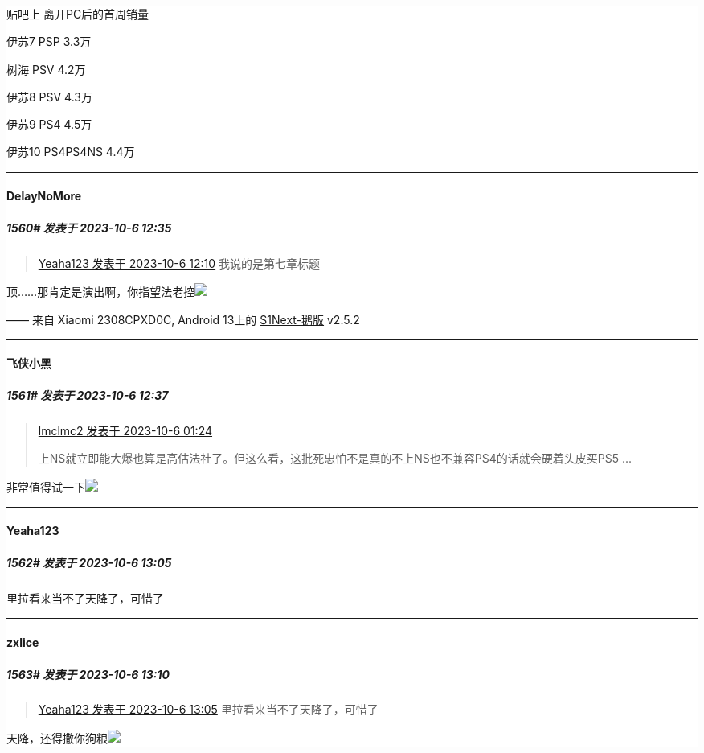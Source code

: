 贴吧上 离开PC后的首周销量

伊苏7 PSP 3.3万

树海 PSV 4.2万

伊苏8 PSV 4.3万

伊苏9 PS4 4.5万

伊苏10 PS4PS4NS 4.4万


*****

####  DelayNoMore  
##### 1560#       发表于 2023-10-6 12:35

<blockquote><a href="httphttps://bbs.saraba1st.com/2b/forum.php?mod=redirect&amp;goto=findpost&amp;pid=62629756&amp;ptid=2076827" target="_blank">Yeaha123 发表于 2023-10-6 12:10</a>
我说的是第七章标题</blockquote>
顶……那肯定是演出啊，你指望法老控<img src="https://static.saraba1st.com/image/smiley/face2017/068.png" referrerpolicy="no-referrer">

—— 来自 Xiaomi 2308CPXD0C, Android 13上的 [S1Next-鹅版](https://github.com/ykrank/S1-Next/releases) v2.5.2


*****

####  飞侠小黑  
##### 1561#       发表于 2023-10-6 12:37

<blockquote><a href="httphttps://bbs.saraba1st.com/2b/forum.php?mod=redirect&amp;goto=findpost&amp;pid=62627424&amp;ptid=2076827" target="_blank">lmclmc2 发表于 2023-10-6 01:24</a>

上NS就立即能大爆也算是高估法社了。但这么看，这批死忠怕不是真的不上NS也不兼容PS4的话就会硬着头皮买PS5 ...</blockquote>
非常值得试一下<img src="https://static.saraba1st.com/image/smiley/face2017/037.png" referrerpolicy="no-referrer">


*****

####  Yeaha123  
##### 1562#       发表于 2023-10-6 13:05

里拉看来当不了天降了，可惜了

*****

####  zxlice  
##### 1563#       发表于 2023-10-6 13:10

<blockquote><a href="httphttps://bbs.saraba1st.com/2b/forum.php?mod=redirect&amp;goto=findpost&amp;pid=62630296&amp;ptid=2076827" target="_blank">Yeaha123 发表于 2023-10-6 13:05</a>
里拉看来当不了天降了，可惜了</blockquote>
天降，还得撒你狗粮<img src="https://static.saraba1st.com/image/smiley/face2017/065.png" referrerpolicy="no-referrer">
